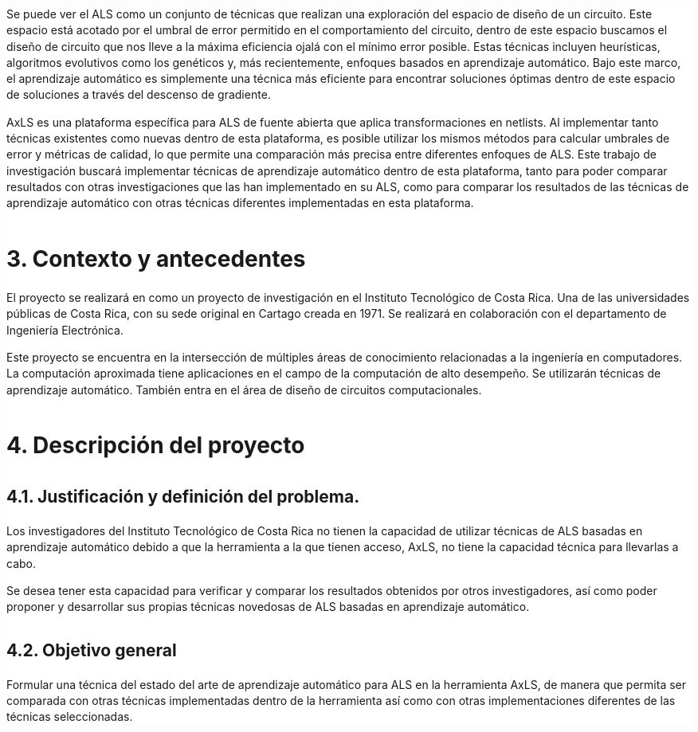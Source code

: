 Se puede ver el ALS como un conjunto de técnicas que realizan una exploración
del espacio de diseño de un circuito. Este espacio está acotado por el umbral
de error permitido en el comportamiento del circuito, dentro de este espacio
buscamos el diseño de circuito que nos lleve a la máxima eficiencia ojalá con
el mínimo error posible. Estas técnicas incluyen heurísticas, algoritmos
evolutivos como los genéticos y, más recientemente, enfoques basados en
aprendizaje automático. Bajo este marco, el aprendizaje automático es
simplemente una técnica más eficiente para encontrar soluciones óptimas dentro
de este espacio de soluciones a través del descenso de gradiente.

AxLS es una plataforma específica para ALS de fuente abierta que aplica
transformaciones en netlists. Al implementar tanto técnicas existentes como
nuevas dentro de esta plataforma, es posible utilizar los mismos métodos para
calcular umbrales de error y métricas de calidad, lo que permite una
comparación más precisa entre diferentes enfoques de ALS. Este trabajo de
investigación buscará implementar técnicas de aprendizaje automático dentro de
esta plataforma, tanto para poder comparar resultados con otras investigaciones
que las han implementado en su ALS, como para comparar los resultados de las
técnicas de aprendizaje automático con otras técnicas diferentes implementadas
en esta plataforma.

# 3. Contexto y antecedentes

El proyecto se realizará en como un proyecto de investigación en el Instituto Tecnológico de Costa Rica. Una de las universidades públicas de Costa Rica, con su sede original en Cartago creada en 1971. Se realizará en colaboración con el departamento de Ingeniería Electrónica.

Este proyecto se encuentra en la intersección de múltiples áreas de
conocimiento relacionadas a la ingeniería en computadores. La computación
aproximada tiene aplicaciones en el campo de la computación de alto desempeño.
Se utilizarán técnicas de aprendizaje automático. También entra en el área de
diseño de circuitos computacionales.

# 4. Descripción del proyecto

## 4.1. Justificación y definición del problema.

Los investigadores del Instituto Tecnológico de Costa Rica no tienen la capacidad de utilizar técnicas de ALS basadas en aprendizaje automático debido a que la herramienta a la que tienen acceso, AxLS, no tiene la capacidad técnica para llevarlas a cabo.

Se desea tener esta capacidad para verificar y comparar los resultados obtenidos por otros investigadores, así como poder proponer y desarrollar sus propias técnicas novedosas de ALS basadas en aprendizaje automático.

## 4.2. Objetivo general

Formular una técnica del estado del arte de aprendizaje automático para ALS en la herramienta AxLS, de manera que permita ser comparada con otras técnicas implementadas dentro de la herramienta así como con otras implementaciones diferentes de las técnicas seleccionadas.
